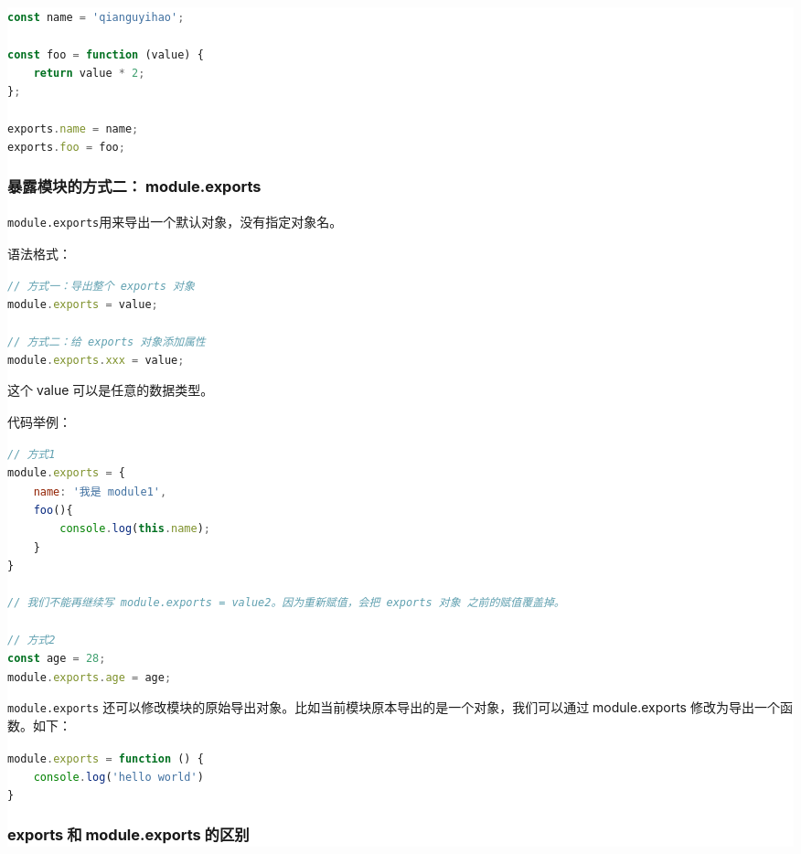 ```js
const name = 'qianguyihao';

const foo = function (value) {
	return value * 2;
};

exports.name = name;
exports.foo = foo;
```



### 暴露模块的方式二： module.exports

`module.exports`用来导出一个默认对象，没有指定对象名。

语法格式：

```javascript
// 方式一：导出整个 exports 对象
module.exports = value;

// 方式二：给 exports 对象添加属性
module.exports.xxx = value;
```

这个 value 可以是任意的数据类型。

代码举例：

```js
// 方式1
module.exports = {
    name: '我是 module1',
    foo(){
        console.log(this.name);
    }
}

// 我们不能再继续写 module.exports = value2。因为重新赋值，会把 exports 对象 之前的赋值覆盖掉。

// 方式2
const age = 28;
module.exports.age = age;

```

`module.exports` 还可以修改模块的原始导出对象。比如当前模块原本导出的是一个对象，我们可以通过 module.exports 修改为导出一个函数。如下：

```js
module.exports = function () {
    console.log('hello world')
}
```

### exports 和 module.exports 的区别
